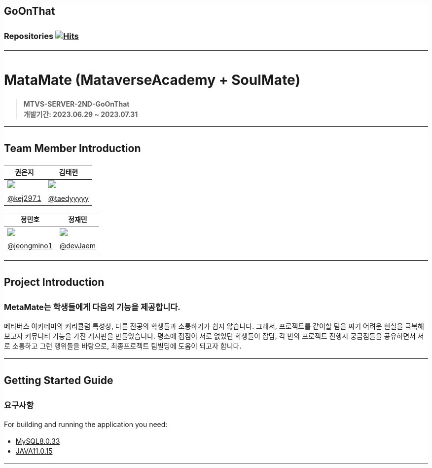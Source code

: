 ## GoOnThat

### Repositories   [![Hits](https://hits.seeyoufarm.com/api/count/incr/badge.svg?url=https%3A%2F%2Fgithub.com%2FGoOnThat%2FGoOnThat&count_bg=%2379C83D&title_bg=%23555555&icon=&icon_color=%23E7E7E7&title=hits&edge_flat=false)](https://hits.seeyoufarm.com)

---
# MataMate (MataverseAcademy + SoulMate)
> **MTVS-SERVER-2ND-GoOnThat** <br/> **개발기간: 2023.06.29 ~ 2023.07.31**

---
## Team Member Introduction
|권은지|김태현|
|-------------------------------------------------|-------------------------------------------------|
|<img width="160px" src="https://avatars.githubusercontent.com/u/139085498?v=4" />|<img width="160px" src="https://avatars.githubusercontent.com/u/136583226?v=4" />|<img width="160px" 
|<center>[@kej2971](https://github.com/kej2971)| <center>[@taedyyyyy](https://github.com/taedyyyyy)

|정민호|정재민|
|-------------------------------------------------|-------------------------------------------------|
|<img width="160px" src="https://avatars.githubusercontent.com/u/134987020?v=4" />|<img width="160px" src="https://avatars.githubusercontent.com/u/125876896?v=4" />
|<center>[@jeongmino1](https://github.com/jeongmino1)|<center>[@devJaem](https://github.com/devJaem)

---
## Project Introduction

### MetaMate는 학생들에게 다음의 기능을 제공합니다.
메타버스 아카데미의 커리큘럼 특성상, 다른 전공의 학생들과 소통하기가 쉽지 않습니다. 
그래서,  프로젝트를 같이할 팀을 짜기 어려운 현실을 극복해 보고자 커뮤니티 기능을 가진 게시판을
만들었습니다. 평소에 접점이 서로 없었던 학생들이 잡담, 각 반의 프로젝트 진행시 궁금점들을 공유하면서 서로 소통하고
그런 행위들을 바탕으로, 최종프로젝트 팀빌딩에 도움이 되고자 합니다.

---

## Getting Started Guide
### 요구사항
For building and running the application you need:

- [MySQL8.0.33](https://dev.mysql.com/downloads/mysql/)
- [JAVA11.0.15](https://github.com/ojdkbuild/ojdkbuild)

---
